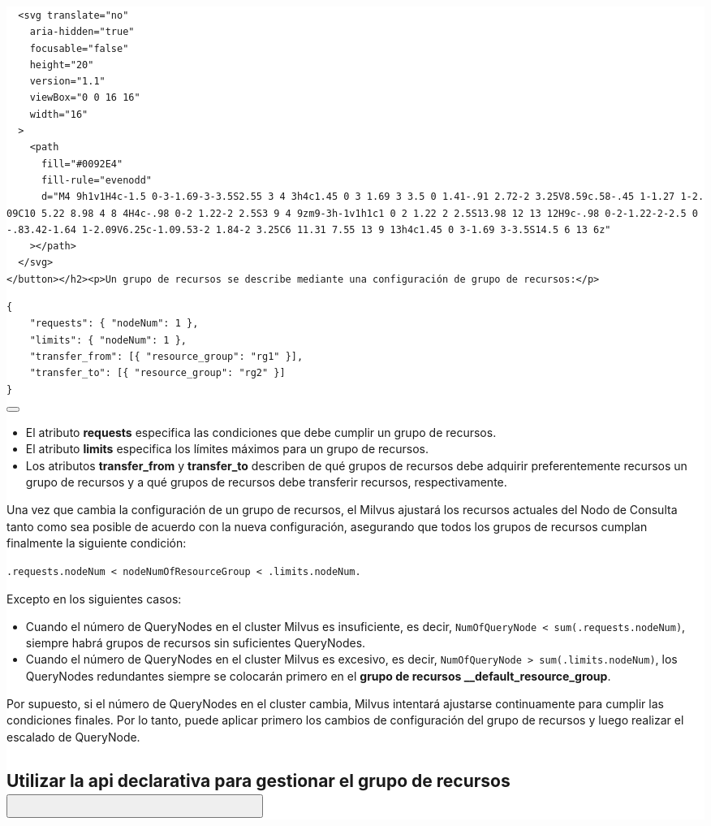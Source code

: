       <svg translate="no"
        aria-hidden="true"
        focusable="false"
        height="20"
        version="1.1"
        viewBox="0 0 16 16"
        width="16"
      >
        <path
          fill="#0092E4"
          fill-rule="evenodd"
          d="M4 9h1v1H4c-1.5 0-3-1.69-3-3.5S2.55 3 4 3h4c1.45 0 3 1.69 3 3.5 0 1.41-.91 2.72-2 3.25V8.59c.58-.45 1-1.27 1-2.09C10 5.22 8.98 4 8 4H4c-.98 0-2 1.22-2 2.5S3 9 4 9zm9-3h-1v1h1c1 0 2 1.22 2 2.5S13.98 12 13 12H9c-.98 0-2-1.22-2-2.5 0-.83.42-1.64 1-2.09V6.25c-1.09.53-2 1.84-2 3.25C6 11.31 7.55 13 9 13h4c1.45 0 3-1.69 3-3.5S14.5 6 13 6z"
        ></path>
      </svg>
    </button></h2><p>Un grupo de recursos se describe mediante una configuración de grupo de recursos:</p>
<pre><code translate="no" class="language-json">{
    <span class="hljs-string">&quot;requests&quot;</span>: { <span class="hljs-string">&quot;nodeNum&quot;</span>: <span class="hljs-number">1</span> },
    <span class="hljs-string">&quot;limits&quot;</span>: { <span class="hljs-string">&quot;nodeNum&quot;</span>: <span class="hljs-number">1</span> },
    <span class="hljs-string">&quot;transfer_from&quot;</span>: [{ <span class="hljs-string">&quot;resource_group&quot;</span>: <span class="hljs-string">&quot;rg1&quot;</span> }],
    <span class="hljs-string">&quot;transfer_to&quot;</span>: [{ <span class="hljs-string">&quot;resource_group&quot;</span>: <span class="hljs-string">&quot;rg2&quot;</span> }]
}
<button class="copy-code-btn"></button></code></pre>
<ul>
<li>El atributo <strong>requests</strong> especifica las condiciones que debe cumplir un grupo de recursos.</li>
<li>El atributo <strong>limits</strong> especifica los límites máximos para un grupo de recursos.</li>
<li>Los atributos <strong>transfer_from</strong> y <strong>transfer_to</strong> describen de qué grupos de recursos debe adquirir preferentemente recursos un grupo de recursos y a qué grupos de recursos debe transferir recursos, respectivamente.</li>
</ul>
<p>Una vez que cambia la configuración de un grupo de recursos, el Milvus ajustará los recursos actuales del Nodo de Consulta tanto como sea posible de acuerdo con la nueva configuración, asegurando que todos los grupos de recursos cumplan finalmente la siguiente condición:</p>
<p><code translate="no">.requests.nodeNum &lt; nodeNumOfResourceGroup &lt; .limits.nodeNum.</code></p>
<p>Excepto en los siguientes casos:</p>
<ul>
<li>Cuando el número de QueryNodes en el cluster Milvus es insuficiente, es decir, <code translate="no">NumOfQueryNode &lt; sum(.requests.nodeNum)</code>, siempre habrá grupos de recursos sin suficientes QueryNodes.</li>
<li>Cuando el número de QueryNodes en el cluster Milvus es excesivo, es decir, <code translate="no">NumOfQueryNode &gt; sum(.limits.nodeNum)</code>, los QueryNodes redundantes siempre se colocarán primero en el <strong> grupo de recursos __default_resource_group</strong>.</li>
</ul>
<p>Por supuesto, si el número de QueryNodes en el cluster cambia, Milvus intentará ajustarse continuamente para cumplir las condiciones finales. Por lo tanto, puede aplicar primero los cambios de configuración del grupo de recursos y luego realizar el escalado de QueryNode.</p>
<h2 id="Use-declarative-api-to-manage-resource-group" class="common-anchor-header">Utilizar la api declarativa para gestionar el grupo de recursos<button data-href="#Use-declarative-api-to-manage-resource-group" class="anchor-icon" translate="no">
      <svg translate="no"
        aria-hidden="true"
        focusable="false"
        height="20"
        version="1.1"